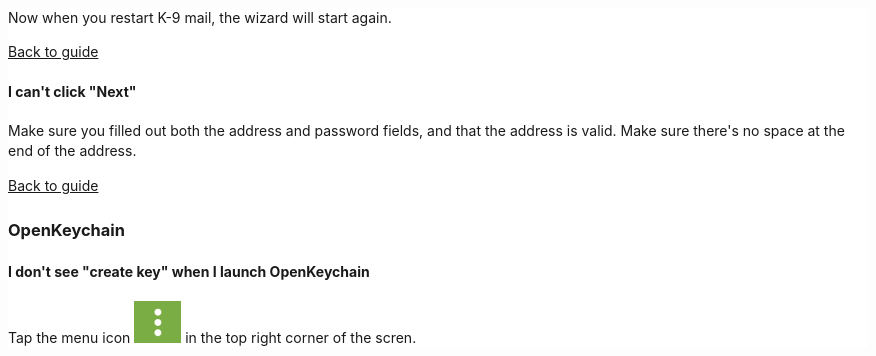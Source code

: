 Now when you restart K-9 mail, the wizard will start again.

[Back to guide](#email-problems)

#### <a name="next_is_grey"></a> I can't click "Next" ####
Make sure you filled out both the address and password fields, and that the 
address is valid. Make sure there's no space at the end of the address.

[Back to guide](#email-problems)

### OpenKeychain ###

#### I don't see "create key" when I launch OpenKeychain <a name="troubleshooting_create_key_manual"></a> ####

Tap the menu icon ![&#x22ee;](img/openkeychain_menu_icon.png) in the top right
corner of the scren.
